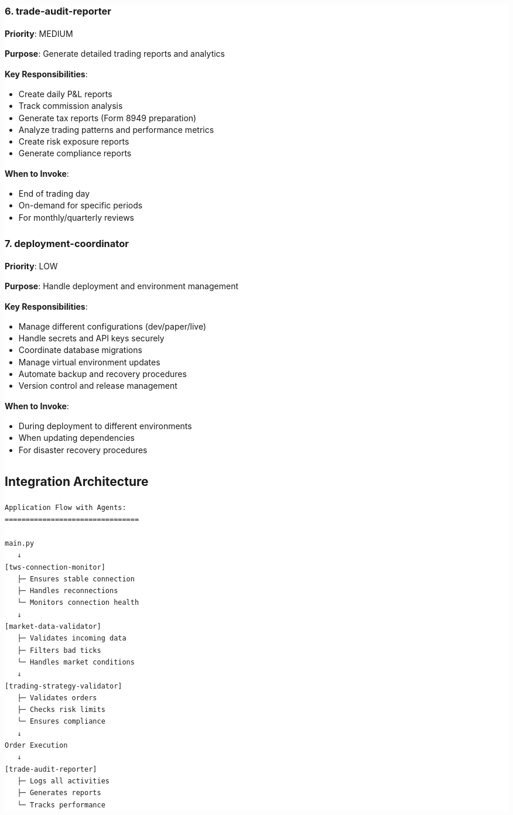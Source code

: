 ### 6. trade-audit-reporter
**Priority**: MEDIUM

**Purpose**: Generate detailed trading reports and analytics

**Key Responsibilities**:
- Create daily P&L reports
- Track commission analysis
- Generate tax reports (Form 8949 preparation)
- Analyze trading patterns and performance metrics
- Create risk exposure reports
- Generate compliance reports

**When to Invoke**:
- End of trading day
- On-demand for specific periods
- For monthly/quarterly reviews

### 7. deployment-coordinator
**Priority**: LOW

**Purpose**: Handle deployment and environment management

**Key Responsibilities**:
- Manage different configurations (dev/paper/live)
- Handle secrets and API keys securely
- Coordinate database migrations
- Manage virtual environment updates
- Automate backup and recovery procedures
- Version control and release management

**When to Invoke**:
- During deployment to different environments
- When updating dependencies
- For disaster recovery procedures

## Integration Architecture

```
Application Flow with Agents:
================================

main.py 
   ↓
[tws-connection-monitor]
   ├─ Ensures stable connection
   ├─ Handles reconnections
   └─ Monitors connection health
   ↓
[market-data-validator]
   ├─ Validates incoming data
   ├─ Filters bad ticks
   └─ Handles market conditions
   ↓
[trading-strategy-validator]
   ├─ Validates orders
   ├─ Checks risk limits
   └─ Ensures compliance
   ↓
Order Execution
   ↓
[trade-audit-reporter]
   ├─ Logs all activities
   ├─ Generates reports
   └─ Tracks performance
```